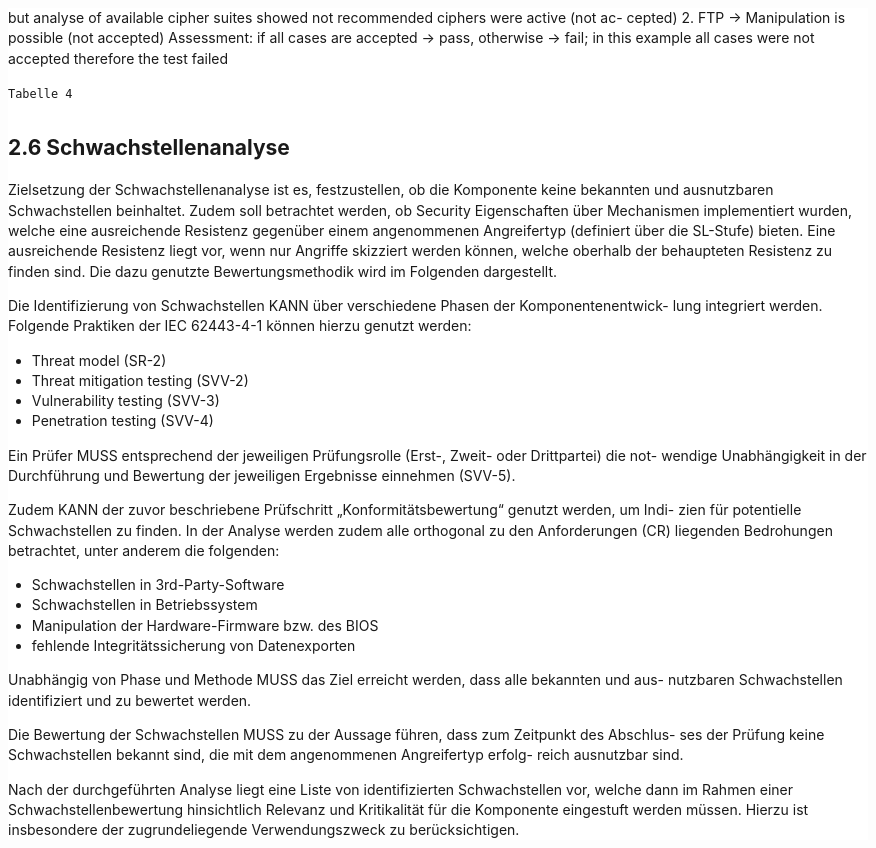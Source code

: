 but analyse of available cipher suites showed
not recommended ciphers were active (not ac-
cepted)
2. FTP → Manipulation is possible (not
accepted)
Assessment: if all cases are accepted → pass,
otherwise → fail; in this example all cases were
not accepted therefore the test failed

```
Tabelle 4
```

## 2.6 Schwachstellenanalyse

Zielsetzung der Schwachstellenanalyse ist es, festzustellen, ob die Komponente keine bekannten und
ausnutzbaren Schwachstellen beinhaltet. Zudem soll betrachtet werden, ob Security Eigenschaften
über Mechanismen implementiert wurden, welche eine ausreichende Resistenz gegenüber einem
angenommenen Angreifertyp (definiert über die SL-Stufe) bieten. Eine ausreichende Resistenz liegt
vor, wenn nur Angriffe skizziert werden können, welche oberhalb der behaupteten Resistenz zu finden
sind. Die dazu genutzte Bewertungsmethodik wird im Folgenden dargestellt.

Die Identifizierung von Schwachstellen KANN über verschiedene Phasen der Komponentenentwick-
lung integriert werden. Folgende Praktiken der IEC 62443-4-1 können hierzu genutzt werden:

- Threat model (SR-2)
- Threat mitigation testing (SVV-2)
- Vulnerability testing (SVV-3)
- Penetration testing (SVV-4)

Ein Prüfer MUSS entsprechend der jeweiligen Prüfungsrolle (Erst-, Zweit- oder Drittpartei) die not-
wendige Unabhängigkeit in der Durchführung und Bewertung der jeweiligen Ergebnisse einnehmen
(SVV-5).

Zudem KANN der zuvor beschriebene Prüfschritt „Konformitätsbewertung“ genutzt werden, um Indi-
zien für potentielle Schwachstellen zu finden. In der Analyse werden zudem alle orthogonal zu den
Anforderungen (CR) liegenden Bedrohungen betrachtet, unter anderem die folgenden:

- Schwachstellen in 3rd-Party-Software
- Schwachstellen in Betriebssystem
- Manipulation der Hardware-Firmware bzw. des BIOS
- fehlende Integritätssicherung von Datenexporten

Unabhängig von Phase und Methode MUSS das Ziel erreicht werden, dass alle bekannten und aus-
nutzbaren Schwachstellen identifiziert und zu bewertet werden.

Die Bewertung der Schwachstellen MUSS zu der Aussage führen, dass zum Zeitpunkt des Abschlus-
ses der Prüfung keine Schwachstellen bekannt sind, die mit dem angenommenen Angreifertyp erfolg-
reich ausnutzbar sind.

Nach der durchgeführten Analyse liegt eine Liste von identifizierten Schwachstellen vor, welche dann
im Rahmen einer Schwachstellenbewertung hinsichtlich Relevanz und Kritikalität für die Komponente
eingestuft werden müssen. Hierzu ist insbesondere der zugrundeliegende Verwendungszweck zu
berücksichtigen.
